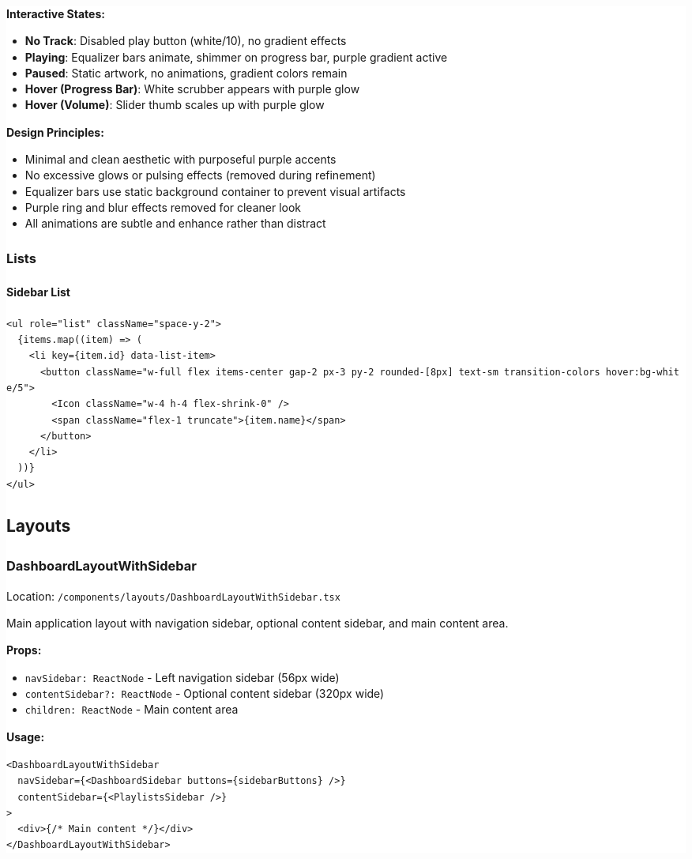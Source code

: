 **Interactive States:**
- **No Track**: Disabled play button (white/10), no gradient effects
- **Playing**: Equalizer bars animate, shimmer on progress bar, purple gradient active
- **Paused**: Static artwork, no animations, gradient colors remain
- **Hover (Progress Bar)**: White scrubber appears with purple glow
- **Hover (Volume)**: Slider thumb scales up with purple glow

**Design Principles:**
- Minimal and clean aesthetic with purposeful purple accents
- No excessive glows or pulsing effects (removed during refinement)
- Equalizer bars use static background container to prevent visual artifacts
- Purple ring and blur effects removed for cleaner look
- All animations are subtle and enhance rather than distract

### Lists

#### Sidebar List
```tsx
<ul role="list" className="space-y-2">
  {items.map((item) => (
    <li key={item.id} data-list-item>
      <button className="w-full flex items-center gap-2 px-3 py-2 rounded-[8px] text-sm transition-colors hover:bg-white/5">
        <Icon className="w-4 h-4 flex-shrink-0" />
        <span className="flex-1 truncate">{item.name}</span>
      </button>
    </li>
  ))}
</ul>
```

## Layouts

### DashboardLayoutWithSidebar
Location: `/components/layouts/DashboardLayoutWithSidebar.tsx`

Main application layout with navigation sidebar, optional content sidebar, and main content area.

**Props:**
- `navSidebar: ReactNode` - Left navigation sidebar (56px wide)
- `contentSidebar?: ReactNode` - Optional content sidebar (320px wide)
- `children: ReactNode` - Main content area

**Usage:**
```tsx
<DashboardLayoutWithSidebar
  navSidebar={<DashboardSidebar buttons={sidebarButtons} />}
  contentSidebar={<PlaylistsSidebar />}
>
  <div>{/* Main content */}</div>
</DashboardLayoutWithSidebar>
```
